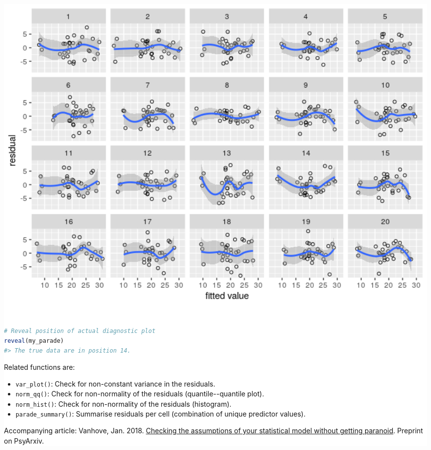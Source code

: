 ``` r
```

<img src="man/figures/README-unnamed-chunk-5-1.png" width="100%" />

``` r

# Reveal position of actual diagnostic plot
reveal(my_parade)
#> The true data are in position 14.
```

Related functions are:

-   `var_plot()`: Check for non-constant variance in the residuals.
-   `norm_qq()`: Check for non-normality of the residuals (quantile--quantile plot).
-   `norm_hist()`: Check for non-normality of the residuals (histogram).
-   `parade_summary()`: Summarise residuals per cell (combination of unique predictor values).

Accompanying article: Vanhove, Jan. 2018. [Checking the assumptions of your statistical model without getting paranoid](https://psyarxiv.com/zvawb/). Preprint on PsyArxiv.
